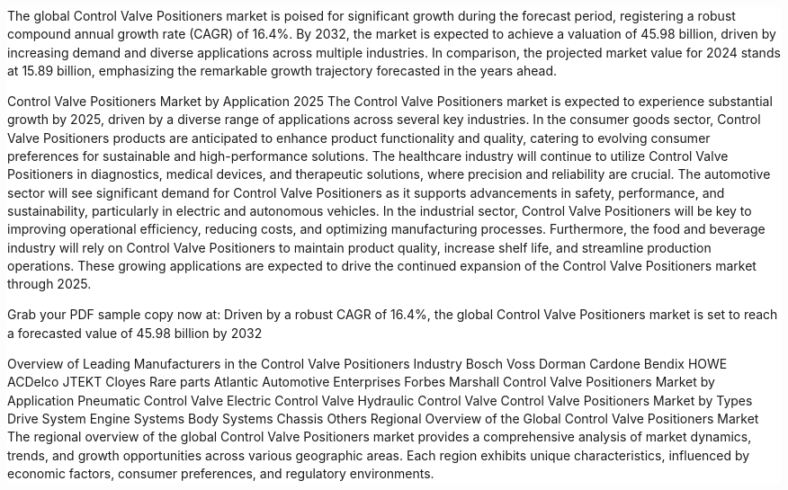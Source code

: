The global Control Valve Positioners market is poised for significant growth during the forecast period, registering a robust compound annual growth rate (CAGR) of 16.4%. By 2032, the market is expected to achieve a valuation of 45.98 billion, driven by increasing demand and diverse applications across multiple industries. In comparison, the projected market value for 2024 stands at 15.89 billion, emphasizing the remarkable growth trajectory forecasted in the years ahead. 

Control Valve Positioners Market by Application 2025
The Control Valve Positioners market is expected to experience substantial growth by 2025, driven by a diverse range of applications across several key industries. In the consumer goods sector, Control Valve Positioners products are anticipated to enhance product functionality and quality, catering to evolving consumer preferences for sustainable and high-performance solutions. The healthcare industry will continue to utilize Control Valve Positioners in diagnostics, medical devices, and therapeutic solutions, where precision and reliability are crucial. The automotive sector will see significant demand for Control Valve Positioners as it supports advancements in safety, performance, and sustainability, particularly in electric and autonomous vehicles. In the industrial sector, Control Valve Positioners will be key to improving operational efficiency, reducing costs, and optimizing manufacturing processes. Furthermore, the food and beverage industry will rely on Control Valve Positioners to maintain product quality, increase shelf life, and streamline production operations. These growing applications are expected to drive the continued expansion of the Control Valve Positioners market through 2025.

Grab your PDF sample copy now at: Driven by a robust CAGR of 16.4%, the global Control Valve Positioners market is set to reach a forecasted value of 45.98 billion by 2032

Overview of Leading Manufacturers in the Control Valve Positioners Industry
Bosch
Voss
Dorman
Cardone
Bendix
HOWE
ACDelco
JTEKT
Cloyes
Rare parts
Atlantic Automotive Enterprises
Forbes Marshall
Control Valve Positioners Market by Application
Pneumatic Control Valve
Electric Control Valve
Hydraulic Control Valve
Control Valve Positioners Market by Types
Drive System
Engine Systems
Body Systems
Chassis
Others
Regional Overview of the Global Control Valve Positioners Market
The regional overview of the global Control Valve Positioners market provides a comprehensive analysis of market dynamics, trends, and growth opportunities across various geographic areas. Each region exhibits unique characteristics, influenced by economic factors, consumer preferences, and regulatory environments.
